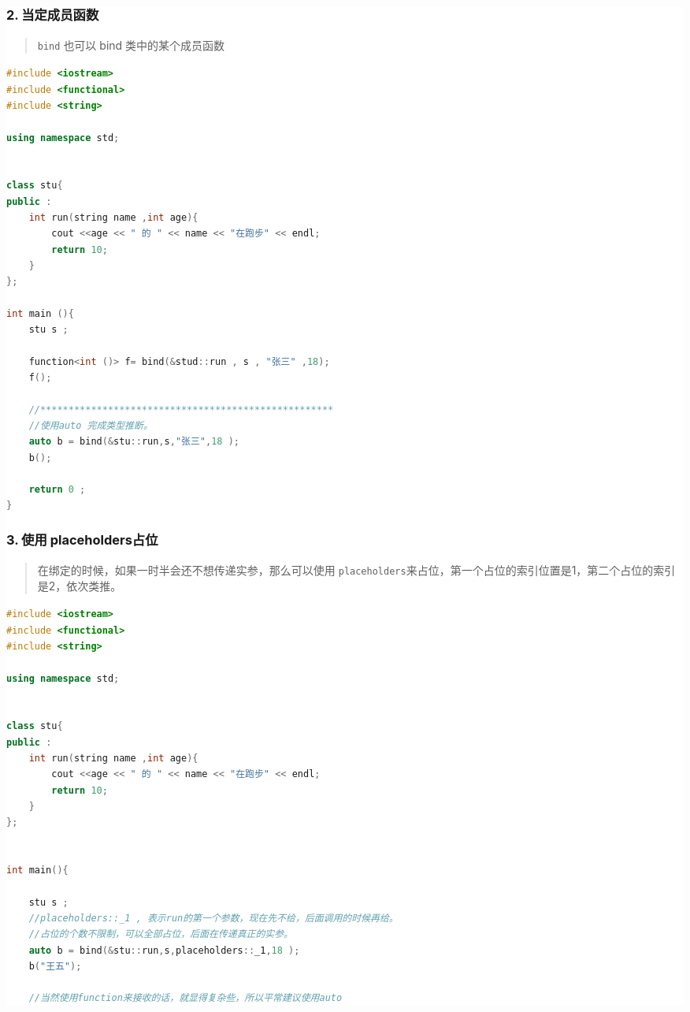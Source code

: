 ### 2. 当定成员函数

> `bind` 也可以 bind 类中的某个成员函数

```cpp
#include <iostream>
#include <functional>
#include <string>

using namespace std;


class stu{
public :
    int run(string name ,int age){
        cout <<age << " 的 " << name << "在跑步" << endl;
        return 10;
    }
};

int main (){
    stu s ;
    
    function<int ()> f= bind(&stud::run , s , "张三" ,18);
    f();
    
    //****************************************************
    //使用auto 完成类型推断。
    auto b = bind(&stu::run,s,"张三",18 );
    b();

	return 0 ;
}
```

### 3. 使用 placeholders占位

> 在绑定的时候，如果一时半会还不想传递实参，那么可以使用 `placeholders`来占位，第一个占位的索引位置是1，第二个占位的索引是2，依次类推。

```cpp
#include <iostream>
#include <functional>
#include <string>

using namespace std;


class stu{
public :
    int run(string name ,int age){
        cout <<age << " 的 " << name << "在跑步" << endl;
        return 10;
    }
};


int main(){

    stu s ;
    //placeholders::_1 , 表示run的第一个参数，现在先不给，后面调用的时候再给。
    //占位的个数不限制，可以全部占位，后面在传递真正的实参。
    auto b = bind(&stu::run,s,placeholders::_1,18 );
    b("王五");

    //当然使用function来接收的话，就显得复杂些，所以平常建议使用auto
```